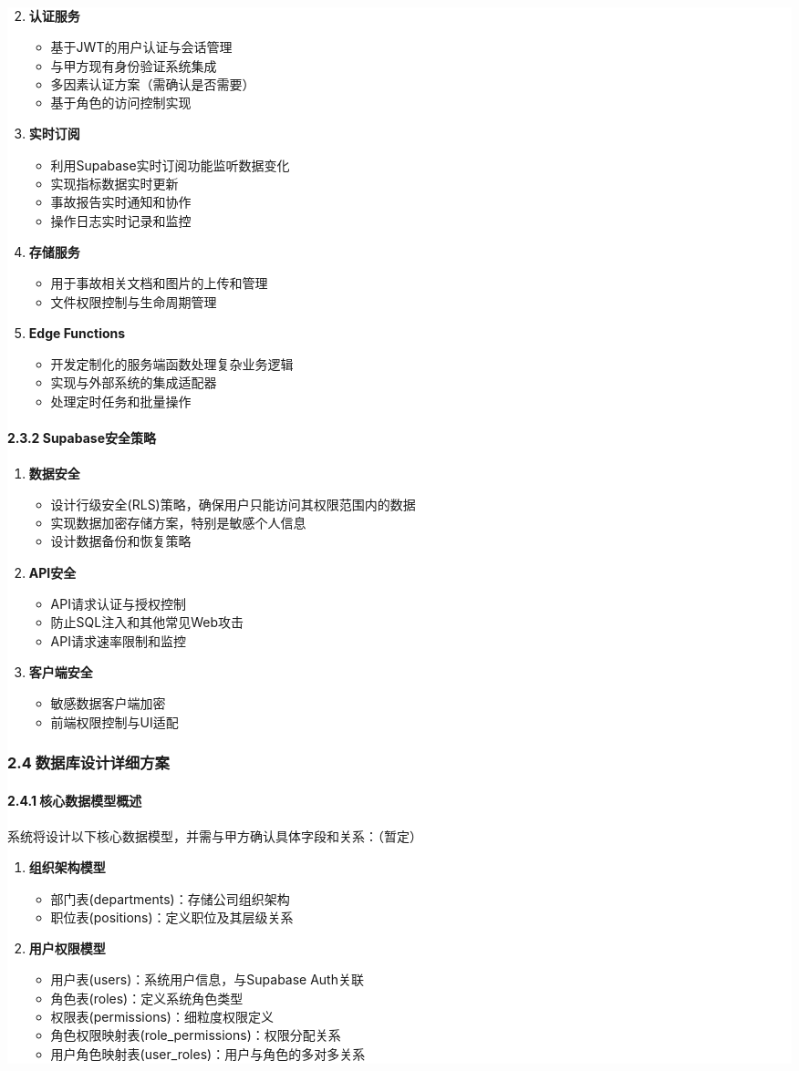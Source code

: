 2. **认证服务**
   - 基于JWT的用户认证与会话管理
   - 与甲方现有身份验证系统集成
   - 多因素认证方案（需确认是否需要）
   - 基于角色的访问控制实现

3. **实时订阅**
   - 利用Supabase实时订阅功能监听数据变化
   - 实现指标数据实时更新
   - 事故报告实时通知和协作
   - 操作日志实时记录和监控

4. **存储服务**
   - 用于事故相关文档和图片的上传和管理
   - 文件权限控制与生命周期管理


5. **Edge Functions**
   - 开发定制化的服务端函数处理复杂业务逻辑
   - 实现与外部系统的集成适配器
   - 处理定时任务和批量操作

#### 2.3.2 Supabase安全策略

1. **数据安全**
   - 设计行级安全(RLS)策略，确保用户只能访问其权限范围内的数据
   - 实现数据加密存储方案，特别是敏感个人信息
   - 设计数据备份和恢复策略

2. **API安全**
   - API请求认证与授权控制
   - 防止SQL注入和其他常见Web攻击
   - API请求速率限制和监控

3. **客户端安全**
   - 敏感数据客户端加密
   - 前端权限控制与UI适配

### 2.4 数据库设计详细方案

#### 2.4.1 核心数据模型概述

系统将设计以下核心数据模型，并需与甲方确认具体字段和关系：（暂定）


1. **组织架构模型**
   - 部门表(departments)：存储公司组织架构
   - 职位表(positions)：定义职位及其层级关系


2. **用户权限模型**
   - 用户表(users)：系统用户信息，与Supabase Auth关联
   - 角色表(roles)：定义系统角色类型
   - 权限表(permissions)：细粒度权限定义
   - 角色权限映射表(role_permissions)：权限分配关系
   - 用户角色映射表(user_roles)：用户与角色的多对多关系
